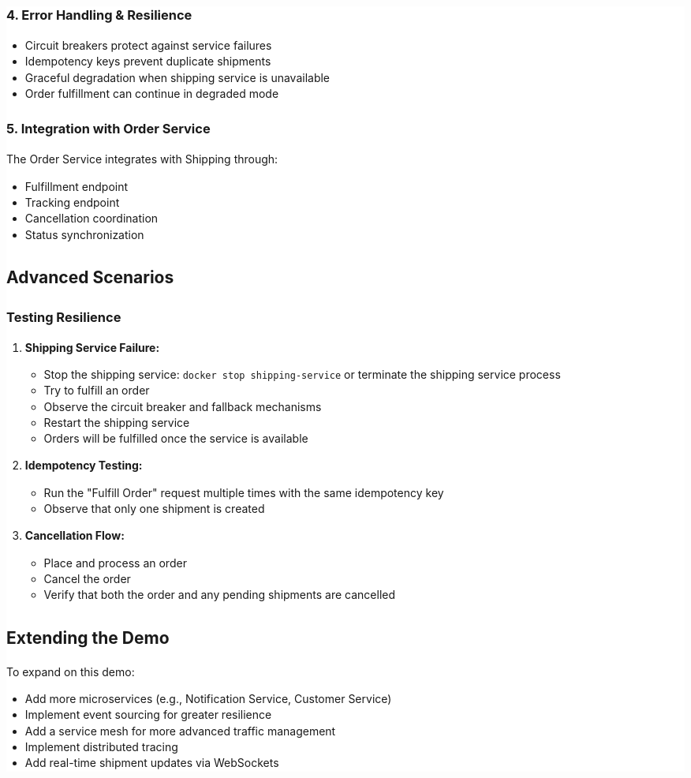 ### 4. Error Handling & Resilience

- Circuit breakers protect against service failures
- Idempotency keys prevent duplicate shipments
- Graceful degradation when shipping service is unavailable
- Order fulfillment can continue in degraded mode

### 5. Integration with Order Service

The Order Service integrates with Shipping through:
- Fulfillment endpoint
- Tracking endpoint
- Cancellation coordination
- Status synchronization

## Advanced Scenarios

### Testing Resilience

1. **Shipping Service Failure:**
   - Stop the shipping service: `docker stop shipping-service` or terminate the shipping service process
   - Try to fulfill an order
   - Observe the circuit breaker and fallback mechanisms
   - Restart the shipping service
   - Orders will be fulfilled once the service is available

2. **Idempotency Testing:**
   - Run the "Fulfill Order" request multiple times with the same idempotency key
   - Observe that only one shipment is created

3. **Cancellation Flow:**
   - Place and process an order
   - Cancel the order
   - Verify that both the order and any pending shipments are cancelled

## Extending the Demo

To expand on this demo:

- Add more microservices (e.g., Notification Service, Customer Service)
- Implement event sourcing for greater resilience
- Add a service mesh for more advanced traffic management
- Implement distributed tracing
- Add real-time shipment updates via WebSockets
